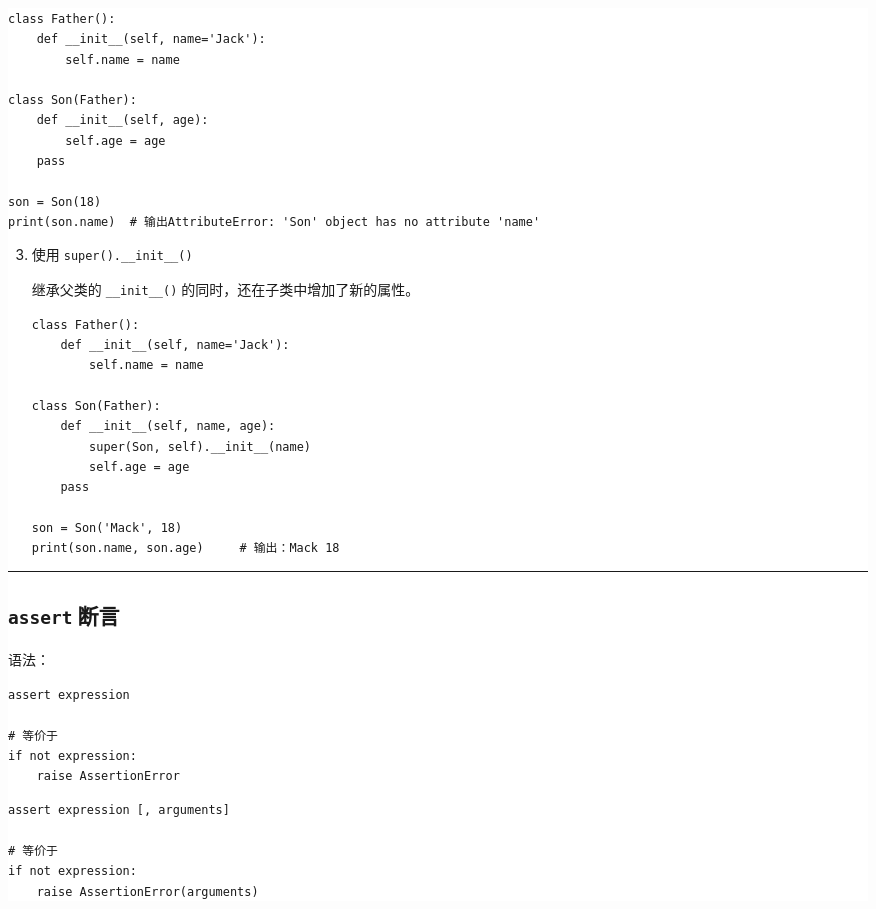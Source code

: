    ```
   class Father():
       def __init__(self, name='Jack'):
           self.name = name
           
   class Son(Father):
       def __init__(self, age):
           self.age = age
       pass
   
   son = Son(18)
   print(son.name) 	# 输出AttributeError: 'Son' object has no attribute 'name'
   ```

   

3. 使用 `super().__init__()`

   继承父类的 `__init__()` 的同时，还在子类中增加了新的属性。

   ```
   class Father():
       def __init__(self, name='Jack'):
           self.name = name
           
   class Son(Father):
       def __init__(self, name, age):
           super(Son, self).__init__(name)
           self.age = age
       pass
   
   son = Son('Mack', 18)
   print(son.name, son.age) 	# 输出：Mack 18
   
   ```

---

## `assert` 断言

语法：

```
assert expression

# 等价于
if not expression:
    raise AssertionError
```

```
assert expression [, arguments]

# 等价于
if not expression:
    raise AssertionError(arguments)
```
